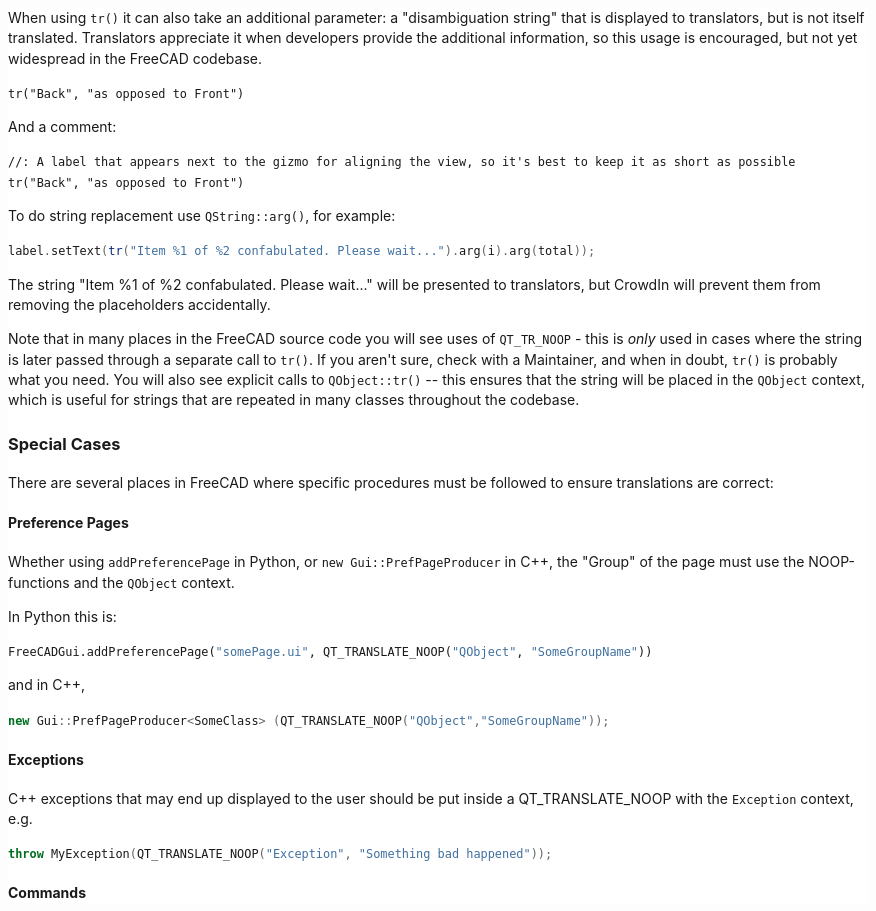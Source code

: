 When using `tr()` it can also take an additional parameter: a "disambiguation string" that is displayed to translators, but is not itself translated. Translators appreciate it when developers provide the additional information, so this usage is encouraged, but not yet widespread in the FreeCAD codebase.
```
tr("Back", "as opposed to Front")
```
And a comment:
```
//: A label that appears next to the gizmo for aligning the view, so it's best to keep it as short as possible
tr("Back", "as opposed to Front")
```

To do string replacement use `QString::arg()`, for example:

```cpp
label.setText(tr("Item %1 of %2 confabulated. Please wait...").arg(i).arg(total));
```

The string "Item %1 of %2 confabulated. Please wait..." will be presented to translators, but CrowdIn will prevent them from removing the placeholders accidentally.

Note that in many places in the FreeCAD source code you will see uses of `QT_TR_NOOP` - this is *only* used in cases where the string is later passed through a separate call to `tr()`. If you aren't sure, check with a Maintainer, and when in doubt, `tr()` is probably what you need. You will also see explicit calls to `QObject::tr()` -- this ensures that the string will be placed in the `QObject` context, which is useful for strings that are repeated in many classes throughout the codebase.

### Special Cases

There are several places in FreeCAD where specific procedures must be followed to ensure translations are correct:

#### Preference Pages

Whether using `addPreferencePage` in Python, or `new Gui::PrefPageProducer` in C++, the "Group" of the page must use the NOOP-functions and the `QObject` context.

In Python this is:
```python
FreeCADGui.addPreferencePage("somePage.ui", QT_TRANSLATE_NOOP("QObject", "SomeGroupName"))
```
and in C++,
```cpp
new Gui::PrefPageProducer<SomeClass> (QT_TRANSLATE_NOOP("QObject","SomeGroupName"));
```

#### Exceptions

C++ exceptions that may end up displayed to the user should be put inside a QT_TRANSLATE_NOOP with the `Exception` context, e.g.
```cpp
throw MyException(QT_TRANSLATE_NOOP("Exception", "Something bad happened"));
```

#### Commands
